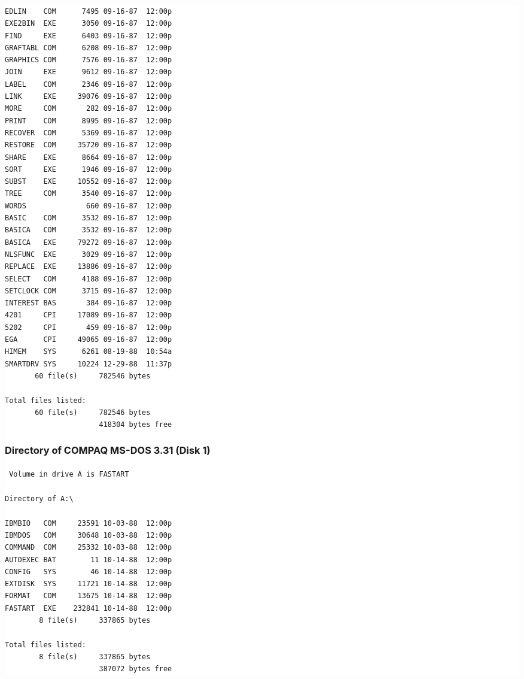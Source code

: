 	EDLIN    COM      7495 09-16-87  12:00p
	EXE2BIN  EXE      3050 09-16-87  12:00p
	FIND     EXE      6403 09-16-87  12:00p
	GRAFTABL COM      6208 09-16-87  12:00p
	GRAPHICS COM      7576 09-16-87  12:00p
	JOIN     EXE      9612 09-16-87  12:00p
	LABEL    COM      2346 09-16-87  12:00p
	LINK     EXE     39076 09-16-87  12:00p
	MORE     COM       282 09-16-87  12:00p
	PRINT    COM      8995 09-16-87  12:00p
	RECOVER  COM      5369 09-16-87  12:00p
	RESTORE  COM     35720 09-16-87  12:00p
	SHARE    EXE      8664 09-16-87  12:00p
	SORT     EXE      1946 09-16-87  12:00p
	SUBST    EXE     10552 09-16-87  12:00p
	TREE     COM      3540 09-16-87  12:00p
	WORDS              660 09-16-87  12:00p
	BASIC    COM      3532 09-16-87  12:00p
	BASICA   COM      3532 09-16-87  12:00p
	BASICA   EXE     79272 09-16-87  12:00p
	NLSFUNC  EXE      3029 09-16-87  12:00p
	REPLACE  EXE     13886 09-16-87  12:00p
	SELECT   COM      4188 09-16-87  12:00p
	SETCLOCK COM      3715 09-16-87  12:00p
	INTEREST BAS       384 09-16-87  12:00p
	4201     CPI     17089 09-16-87  12:00p
	5202     CPI       459 09-16-87  12:00p
	EGA      CPI     49065 09-16-87  12:00p
	HIMEM    SYS      6261 08-19-88  10:54a
	SMARTDRV SYS     10224 12-29-88  11:37p
	       60 file(s)     782546 bytes

	Total files listed:
	       60 file(s)     782546 bytes
	                      418304 bytes free

### Directory of COMPAQ MS-DOS 3.31 (Disk 1)

	 Volume in drive A is FASTART    

	Directory of A:\

	IBMBIO   COM     23591 10-03-88  12:00p
	IBMDOS   COM     30648 10-03-88  12:00p
	COMMAND  COM     25332 10-03-88  12:00p
	AUTOEXEC BAT        11 10-14-88  12:00p
	CONFIG   SYS        46 10-14-88  12:00p
	EXTDISK  SYS     11721 10-14-88  12:00p
	FORMAT   COM     13675 10-14-88  12:00p
	FASTART  EXE    232841 10-14-88  12:00p
	        8 file(s)     337865 bytes

	Total files listed:
	        8 file(s)     337865 bytes
	                      387072 bytes free
